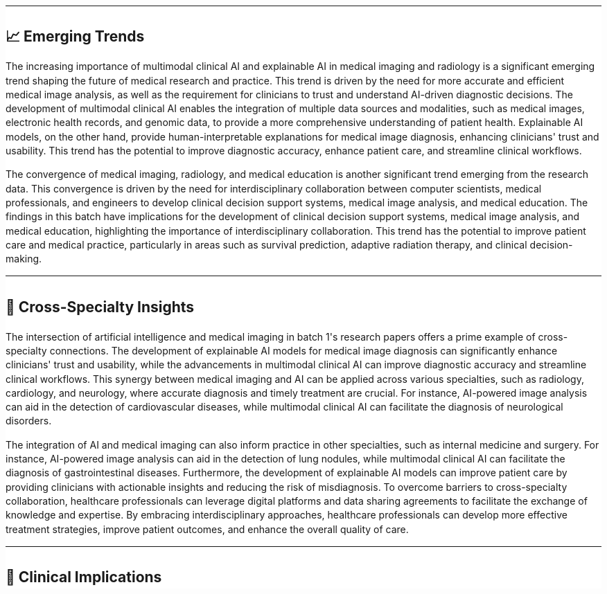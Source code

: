 
---

## 📈 Emerging Trends

The increasing importance of multimodal clinical AI and explainable AI in medical imaging and radiology is a significant emerging trend shaping the future of medical research and practice. This trend is driven by the need for more accurate and efficient medical image analysis, as well as the requirement for clinicians to trust and understand AI-driven diagnostic decisions. The development of multimodal clinical AI enables the integration of multiple data sources and modalities, such as medical images, electronic health records, and genomic data, to provide a more comprehensive understanding of patient health. Explainable AI models, on the other hand, provide human-interpretable explanations for medical image diagnosis, enhancing clinicians' trust and usability. This trend has the potential to improve diagnostic accuracy, enhance patient care, and streamline clinical workflows.

The convergence of medical imaging, radiology, and medical education is another significant trend emerging from the research data. This convergence is driven by the need for interdisciplinary collaboration between computer scientists, medical professionals, and engineers to develop clinical decision support systems, medical image analysis, and medical education. The findings in this batch have implications for the development of clinical decision support systems, medical image analysis, and medical education, highlighting the importance of interdisciplinary collaboration. This trend has the potential to improve patient care and medical practice, particularly in areas such as survival prediction, adaptive radiation therapy, and clinical decision-making.


---

## 🔗 Cross-Specialty Insights

The intersection of artificial intelligence and medical imaging in batch 1's research papers offers a prime example of cross-specialty connections. The development of explainable AI models for medical image diagnosis can significantly enhance clinicians' trust and usability, while the advancements in multimodal clinical AI can improve diagnostic accuracy and streamline clinical workflows. This synergy between medical imaging and AI can be applied across various specialties, such as radiology, cardiology, and neurology, where accurate diagnosis and timely treatment are crucial. For instance, AI-powered image analysis can aid in the detection of cardiovascular diseases, while multimodal clinical AI can facilitate the diagnosis of neurological disorders.

The integration of AI and medical imaging can also inform practice in other specialties, such as internal medicine and surgery. For instance, AI-powered image analysis can aid in the detection of lung nodules, while multimodal clinical AI can facilitate the diagnosis of gastrointestinal diseases. Furthermore, the development of explainable AI models can improve patient care by providing clinicians with actionable insights and reducing the risk of misdiagnosis. To overcome barriers to cross-specialty collaboration, healthcare professionals can leverage digital platforms and data sharing agreements to facilitate the exchange of knowledge and expertise. By embracing interdisciplinary approaches, healthcare professionals can develop more effective treatment strategies, improve patient outcomes, and enhance the overall quality of care.


---

## 🏥 Clinical Implications
